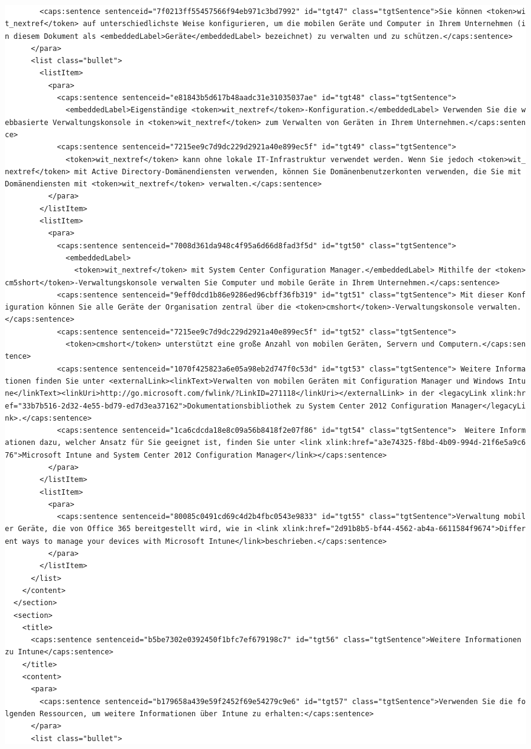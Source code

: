             <caps:sentence sentenceid="7f0213ff55457566f94eb971c3bd7992" id="tgt47" class="tgtSentence">Sie können <token>wit_nextref</token> auf unterschiedlichste Weise konfigurieren, um die mobilen Geräte und Computer in Ihrem Unternehmen (in diesem Dokument als <embeddedLabel>Geräte</embeddedLabel> bezeichnet) zu verwalten und zu schützen.</caps:sentence>
          </para>
          <list class="bullet">
            <listItem>
              <para>
                <caps:sentence sentenceid="e81843b5d617b48aadc31e31035037ae" id="tgt48" class="tgtSentence">
                  <embeddedLabel>Eigenständige <token>wit_nextref</token>-Konfiguration.</embeddedLabel> Verwenden Sie die webbasierte Verwaltungskonsole in <token>wit_nextref</token> zum Verwalten von Geräten in Ihrem Unternehmen.</caps:sentence>
                <caps:sentence sentenceid="7215ee9c7d9dc229d2921a40e899ec5f" id="tgt49" class="tgtSentence">
                  <token>wit_nextref</token> kann ohne lokale IT-Infrastruktur verwendet werden. Wenn Sie jedoch <token>wit_nextref</token> mit Active Directory-Domänendiensten verwenden, können Sie Domänenbenutzerkonten verwenden, die Sie mit Domänendiensten mit <token>wit_nextref</token> verwalten.</caps:sentence>
              </para>
            </listItem>
            <listItem>
              <para>
                <caps:sentence sentenceid="7008d361da948c4f95a6d66d8fad3f5d" id="tgt50" class="tgtSentence">
                  <embeddedLabel>
                    <token>wit_nextref</token> mit System Center Configuration Manager.</embeddedLabel> Mithilfe der <token>cm5short</token>-Verwaltungskonsole verwalten Sie Computer und mobile Geräte in Ihrem Unternehmen.</caps:sentence>
                <caps:sentence sentenceid="9eff0dcd1b86e9286ed96cbff36fb319" id="tgt51" class="tgtSentence"> Mit dieser Konfiguration können Sie alle Geräte der Organisation zentral über die <token>cmshort</token>-Verwaltungskonsole verwalten.</caps:sentence>
                <caps:sentence sentenceid="7215ee9c7d9dc229d2921a40e899ec5f" id="tgt52" class="tgtSentence">
                  <token>cmshort</token> unterstützt eine große Anzahl von mobilen Geräten, Servern und Computern.</caps:sentence>
                <caps:sentence sentenceid="1070f425823a6e05a98eb2d747f0c53d" id="tgt53" class="tgtSentence"> Weitere Informationen finden Sie unter <externalLink><linkText>Verwalten von mobilen Geräten mit Configuration Manager und Windows Intune</linkText><linkUri>http://go.microsoft.com/fwlink/?LinkID=271118</linkUri></externalLink> in der <legacyLink xlink:href="33b7b516-2d32-4e55-bd79-ed7d3ea37162">Dokumentationsbibliothek zu System Center 2012 Configuration Manager</legacyLink>.</caps:sentence>
                <caps:sentence sentenceid="1ca6cdcda18e8c09a56b8418f2e07f86" id="tgt54" class="tgtSentence">  Weitere Informationen dazu, welcher Ansatz für Sie geeignet ist, finden Sie unter <link xlink:href="a3e74325-f8bd-4b09-994d-21f6e5a9c676">Microsoft Intune and System Center 2012 Configuration Manager</link></caps:sentence>
              </para>
            </listItem>
            <listItem>
              <para>
                <caps:sentence sentenceid="80085c0491cd69c4d2b4fbc0543e9833" id="tgt55" class="tgtSentence">Verwaltung mobiler Geräte, die von Office 365 bereitgestellt wird, wie in <link xlink:href="2d91b8b5-bf44-4562-ab4a-6611584f9674">Different ways to manage your devices with Microsoft Intune</link>beschrieben.</caps:sentence>
              </para>
            </listItem>
          </list>
        </content>
      </section>
      <section>
        <title>
          <caps:sentence sentenceid="b5be7302e0392450f1bfc7ef679198c7" id="tgt56" class="tgtSentence">Weitere Informationen zu Intune</caps:sentence>
        </title>
        <content>
          <para>
            <caps:sentence sentenceid="b179658a439e59f2452f69e54279c9e6" id="tgt57" class="tgtSentence">Verwenden Sie die folgenden Ressourcen, um weitere Informationen über Intune zu erhalten:</caps:sentence>
          </para>
          <list class="bullet">